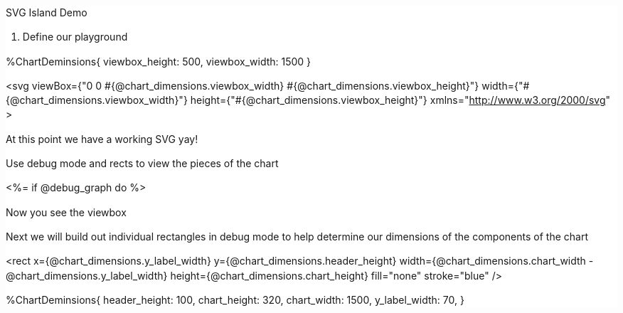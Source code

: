 SVG Island Demo

1. Define our playground

%ChartDeminsions{
      viewbox_height: 500,
      viewbox_width: 1500
    }

<svg
          viewBox={"0 0 #{@chart_dimensions.viewbox_width} #{@chart_dimensions.viewbox_height}"}
          width={"#{@chart_dimensions.viewbox_width}"}
          height={"#{@chart_dimensions.viewbox_height}"}
          xmlns="http://www.w3.org/2000/svg"
        >

</svg>

At this point we have a working SVG yay!

Use debug mode and rects to view the pieces of the chart

<%= if @debug_graph do %>
            <rect width="100%" height="100%" fill="none" stroke="black" />

Now you see the viewbox

Next we will build out individual rectangles in debug mode to help determine our dimensions of the components of the chart

<rect
              x="0"
              y="0"
              width={@chart_dimensions.viewbox_width}
              height={@chart_dimensions.header_height}
              fill="none"
              stroke="red"
            />
            <rect
              x="0"
              y={@chart_dimensions.header_height}
              width={@chart_dimensions.y_label_width}
              height={@chart_dimensions.chart_height}
              fill="none"
              stroke="green"
            />
            <rect
              x={@chart_dimensions.y_label_width}
              y={@chart_dimensions.header_height}
              width={@chart_dimensions.chart_width - @chart_dimensions.y_label_width}
              height={@chart_dimensions.chart_height}
              fill="none"
              stroke="blue"
            />

%ChartDeminsions{
      header_height: 100,
      chart_height: 320,
      chart_width: 1500,
      y_label_width: 70,
    }
